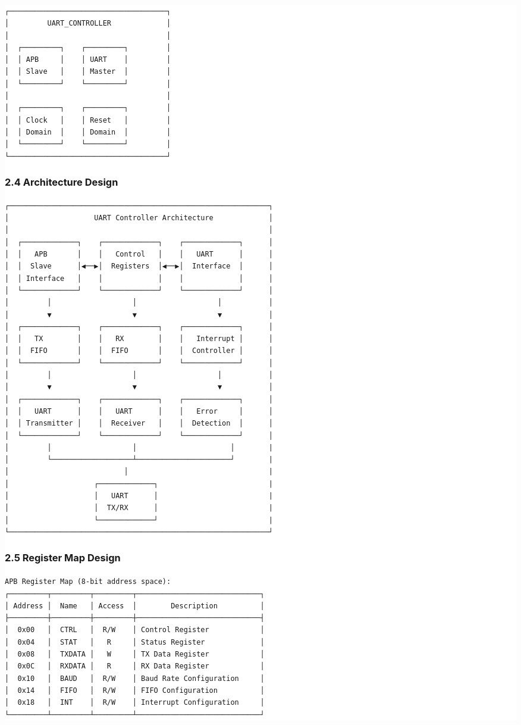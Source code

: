 ```ascii
┌─────────────────────────────────────┐
│         UART_CONTROLLER             │
│                                     │
│  ┌─────────┐    ┌─────────┐         │
│  │ APB     │    │ UART    │         │
│  │ Slave   │    │ Master  │         │
│  └─────────┘    └─────────┘         │
│                                     │
│  ┌─────────┐    ┌─────────┐         │
│  │ Clock   │    │ Reset   │         │
│  │ Domain  │    │ Domain  │         │
│  └─────────┘    └─────────┘         │
└─────────────────────────────────────┘
```

### 2.4 Architecture Design

```ascii
┌─────────────────────────────────────────────────────────────┐
│                    UART Controller Architecture             │
│                                                             │
│  ┌─────────────┐    ┌─────────────┐    ┌─────────────┐      │
│  │   APB       │    │   Control   │    │   UART      │      │
│  │  Slave      │◀──▶│  Registers  │◀──▶│  Interface  │      │
│  │ Interface   │    │             │    │             │      │
│  └─────────────┘    └─────────────┘    └─────────────┘      │
│         │                   │                   │           │
│         ▼                   ▼                   ▼           │
│  ┌─────────────┐    ┌─────────────┐    ┌─────────────┐      │
│  │   TX        │    │   RX        │    │   Interrupt │      │
│  │  FIFO       │    │  FIFO       │    │  Controller │      │
│  └─────────────┘    └─────────────┘    └─────────────┘      │
│         │                   │                   │           │
│         ▼                   ▼                   ▼           │
│  ┌─────────────┐    ┌─────────────┐    ┌─────────────┐      │
│  │   UART      │    │   UART      │    │   Error     │      │
│  │ Transmitter │    │  Receiver   │    │  Detection  │      │
│  └─────────────┘    └─────────────┘    └─────────────┘      │
│         │                   │                      │        |
│         └───────────────────┴──────────────────────┘        |
│                           │                                 |
│                    ┌─────────────┐                          |
│                    │   UART      │                          |
│                    │  TX/RX      │                          |
│                    └─────────────┘                          |
└─────────────────────────────────────────────────────────────┘
```

### 2.5 Register Map Design

```ascii
APB Register Map (8-bit address space):
┌─────────┬─────────┬─────────┬─────────────────────────────┐
│ Address │  Name   │ Access  │        Description          │
├─────────┼─────────┼─────────┼─────────────────────────────┤
│  0x00   │  CTRL   │  R/W    │ Control Register            │
│  0x04   │  STAT   │   R     │ Status Register             │
│  0x08   │  TXDATA │   W     │ TX Data Register            │
│  0x0C   │  RXDATA │   R     │ RX Data Register            │
│  0x10   │  BAUD   │  R/W    │ Baud Rate Configuration     │
│  0x14   │  FIFO   │  R/W    │ FIFO Configuration          │
│  0x18   │  INT    │  R/W    │ Interrupt Configuration     │
└─────────┴─────────┴─────────┴─────────────────────────────┘
```
